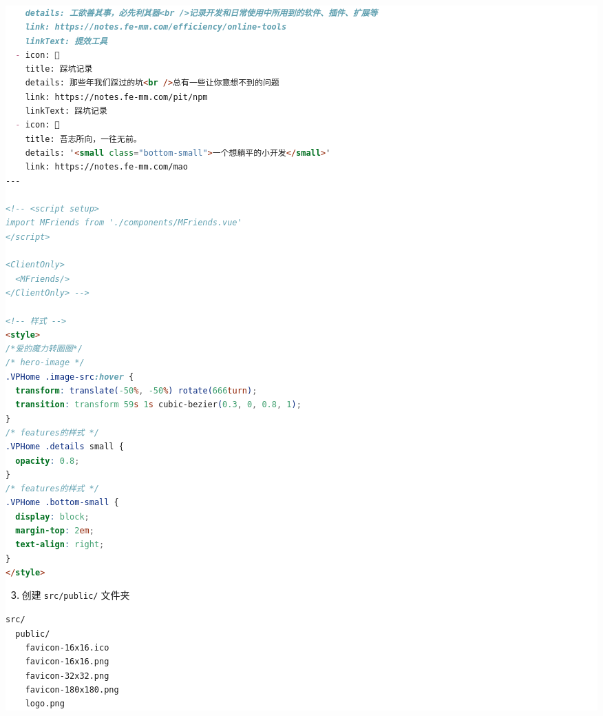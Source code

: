 ```markdown
    details: 工欲善其事，必先利其器<br />记录开发和日常使用中所用到的软件、插件、扩展等
    link: https://notes.fe-mm.com/efficiency/online-tools
    linkText: 提效工具
  - icon: 🐞
    title: 踩坑记录
    details: 那些年我们踩过的坑<br />总有一些让你意想不到的问题
    link: https://notes.fe-mm.com/pit/npm
    linkText: 踩坑记录
  - icon: 💯
    title: 吾志所向，一往无前。
    details: '<small class="bottom-small">一个想躺平的小开发</small>'
    link: https://notes.fe-mm.com/mao
---

<!-- <script setup>
import MFriends from './components/MFriends.vue'
</script>

<ClientOnly>
  <MFriends/>
</ClientOnly> -->

<!-- 样式 -->
<style>
/*爱的魔力转圈圈*/
/* hero-image */
.VPHome .image-src:hover {
  transform: translate(-50%, -50%) rotate(666turn);
  transition: transform 59s 1s cubic-bezier(0.3, 0, 0.8, 1);
}
/* features的样式 */
.VPHome .details small {
  opacity: 0.8;
}
/* features的样式 */
.VPHome .bottom-small {
  display: block;
  margin-top: 2em;
  text-align: right;
}
</style>
```

3. 创建 `src/public/` 文件夹

```
src/
  public/
    favicon-16x16.ico
    favicon-16x16.png
    favicon-32x32.png
    favicon-180x180.png
    logo.png
```
